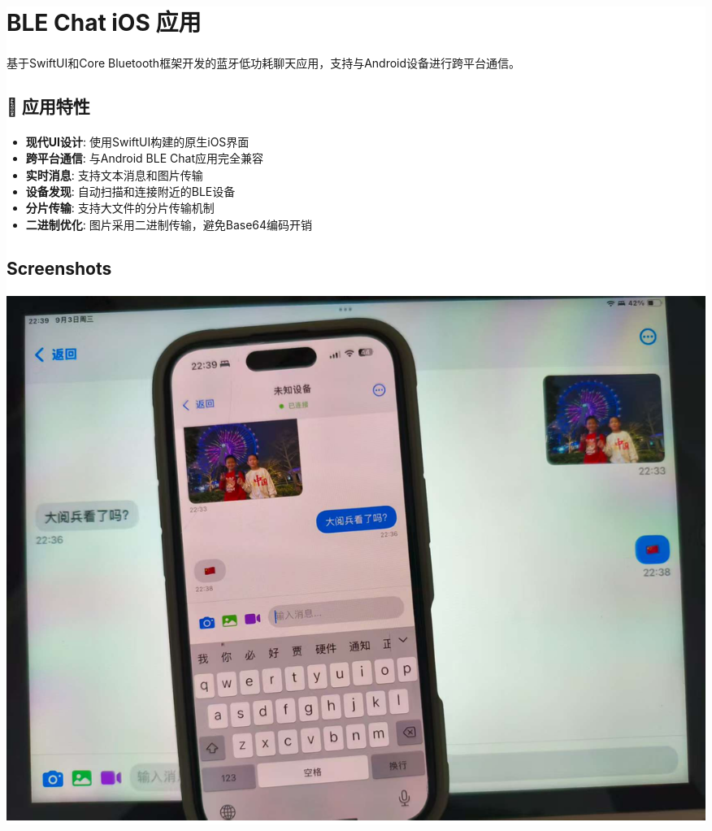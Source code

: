 # BLE Chat iOS 应用

基于SwiftUI和Core Bluetooth框架开发的蓝牙低功耗聊天应用，支持与Android设备进行跨平台通信。

## 📱 应用特性

- **现代UI设计**: 使用SwiftUI构建的原生iOS界面
- **跨平台通信**: 与Android BLE Chat应用完全兼容
- **实时消息**: 支持文本消息和图片传输
- **设备发现**: 自动扫描和连接附近的BLE设备
- **分片传输**: 支持大文件的分片传输机制
- **二进制优化**: 图片采用二进制传输，避免Base64编码开销

## Screenshots

![BLE_Chat_iOS](Screenshots/BLE_Chat_iOS.jpg)
